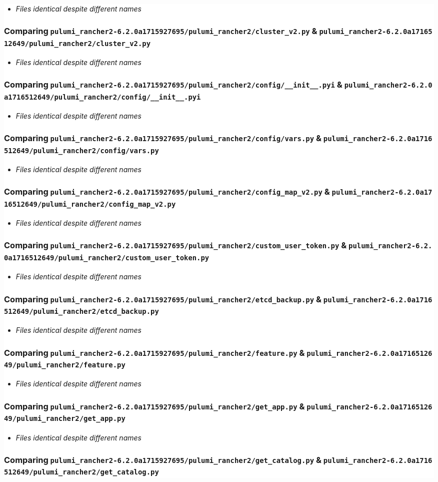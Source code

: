  * *Files identical despite different names*

### Comparing `pulumi_rancher2-6.2.0a1715927695/pulumi_rancher2/cluster_v2.py` & `pulumi_rancher2-6.2.0a1716512649/pulumi_rancher2/cluster_v2.py`

 * *Files identical despite different names*

### Comparing `pulumi_rancher2-6.2.0a1715927695/pulumi_rancher2/config/__init__.pyi` & `pulumi_rancher2-6.2.0a1716512649/pulumi_rancher2/config/__init__.pyi`

 * *Files identical despite different names*

### Comparing `pulumi_rancher2-6.2.0a1715927695/pulumi_rancher2/config/vars.py` & `pulumi_rancher2-6.2.0a1716512649/pulumi_rancher2/config/vars.py`

 * *Files identical despite different names*

### Comparing `pulumi_rancher2-6.2.0a1715927695/pulumi_rancher2/config_map_v2.py` & `pulumi_rancher2-6.2.0a1716512649/pulumi_rancher2/config_map_v2.py`

 * *Files identical despite different names*

### Comparing `pulumi_rancher2-6.2.0a1715927695/pulumi_rancher2/custom_user_token.py` & `pulumi_rancher2-6.2.0a1716512649/pulumi_rancher2/custom_user_token.py`

 * *Files identical despite different names*

### Comparing `pulumi_rancher2-6.2.0a1715927695/pulumi_rancher2/etcd_backup.py` & `pulumi_rancher2-6.2.0a1716512649/pulumi_rancher2/etcd_backup.py`

 * *Files identical despite different names*

### Comparing `pulumi_rancher2-6.2.0a1715927695/pulumi_rancher2/feature.py` & `pulumi_rancher2-6.2.0a1716512649/pulumi_rancher2/feature.py`

 * *Files identical despite different names*

### Comparing `pulumi_rancher2-6.2.0a1715927695/pulumi_rancher2/get_app.py` & `pulumi_rancher2-6.2.0a1716512649/pulumi_rancher2/get_app.py`

 * *Files identical despite different names*

### Comparing `pulumi_rancher2-6.2.0a1715927695/pulumi_rancher2/get_catalog.py` & `pulumi_rancher2-6.2.0a1716512649/pulumi_rancher2/get_catalog.py`
